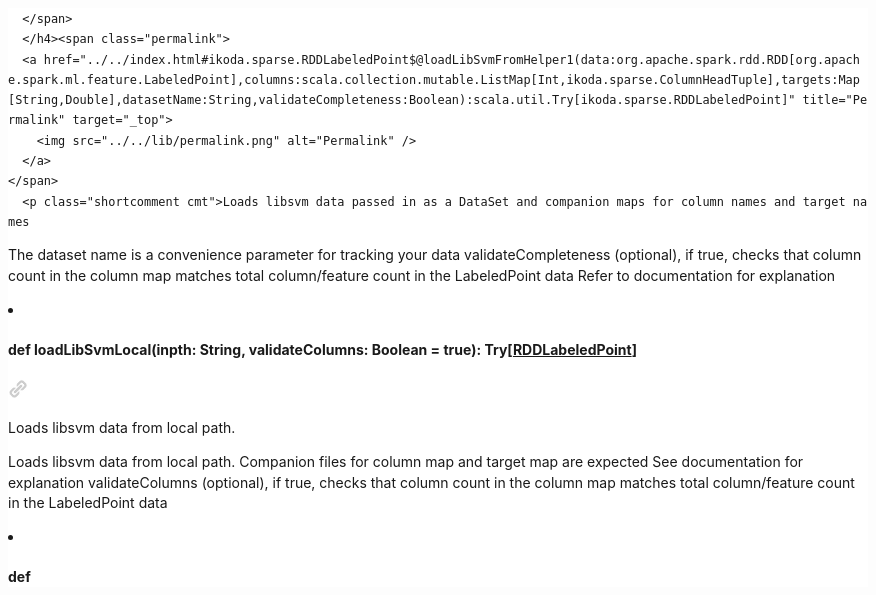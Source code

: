       </span>
      </h4><span class="permalink">
      <a href="../../index.html#ikoda.sparse.RDDLabeledPoint$@loadLibSvmFromHelper1(data:org.apache.spark.rdd.RDD[org.apache.spark.ml.feature.LabeledPoint],columns:scala.collection.mutable.ListMap[Int,ikoda.sparse.ColumnHeadTuple],targets:Map[String,Double],datasetName:String,validateCompleteness:Boolean):scala.util.Try[ikoda.sparse.RDDLabeledPoint]" title="Permalink" target="_top">
        <img src="../../lib/permalink.png" alt="Permalink" />
      </a>
    </span>
      <p class="shortcomment cmt">Loads libsvm data passed in as a DataSet and companion maps for column names and target names
The dataset name is a convenience parameter for tracking your data
validateCompleteness (optional), if true, checks that column count in the column map matches total column/feature count in the LabeledPoint data
Refer to documentation for explanation</p>
    </li><li name="ikoda.sparse.RDDLabeledPoint#loadLibSvmLocal" visbl="pub" data-isabs="false" fullComment="yes" group="load">
      <a id="loadLibSvmLocal(inpth:String,validateColumns:Boolean):scala.util.Try[ikoda.sparse.RDDLabeledPoint]"></a>
      <a id="loadLibSvmLocal(String,Boolean):Try[RDDLabeledPoint]"></a>
      <h4 class="signature">
      <span class="modifier_kind">
        <span class="modifier"></span>
        <span class="kind">def</span>
      </span>
      <span class="symbol">
        <span class="name">loadLibSvmLocal</span><span class="params">(<span name="inpth">inpth: <span class="extype" name="scala.Predef.String">String</span></span>, <span name="validateColumns">validateColumns: <span class="extype" name="scala.Boolean">Boolean</span> = <span class="symbol">true</span></span>)</span><span class="result">: <span class="extype" name="scala.util.Try">Try</span>[<a href="RDDLabeledPoint.html" class="extype" name="ikoda.sparse.RDDLabeledPoint">RDDLabeledPoint</a>]</span>
      </span>
      </h4><span class="permalink">
      <a href="../../index.html#ikoda.sparse.RDDLabeledPoint$@loadLibSvmLocal(inpth:String,validateColumns:Boolean):scala.util.Try[ikoda.sparse.RDDLabeledPoint]" title="Permalink" target="_top">
        <img src="../../lib/permalink.png" alt="Permalink" />
      </a>
    </span>
      <p class="shortcomment cmt">Loads libsvm data from local path.</p><div class="fullcomment"><div class="comment cmt"><p>Loads libsvm data from local path. Companion files for column map and target map are expected
See documentation for explanation
validateColumns (optional), if true, checks that column count in the column map matches total column/feature count in the LabeledPoint data</p></div></div>
    </li><li name="ikoda.sparse.RDDLabeledPoint#loadLibSvmSchemaFromHelper1" visbl="pub" data-isabs="false" fullComment="yes" group="load">
      <a id="loadLibSvmSchemaFromHelper1(columns:scala.collection.mutable.ListMap[Int,ikoda.sparse.ColumnHeadTuple],targets:Map[String,Double],datasetName:String):scala.util.Try[ikoda.sparse.RDDLabeledPoint]"></a>
      <a id="loadLibSvmSchemaFromHelper1(ListMap[Int,ColumnHeadTuple],Map[String,Double],String):Try[RDDLabeledPoint]"></a>
      <h4 class="signature">
      <span class="modifier_kind">
        <span class="modifier"></span>
        <span class="kind">def</span>
      </span>
      <span class="symbol">